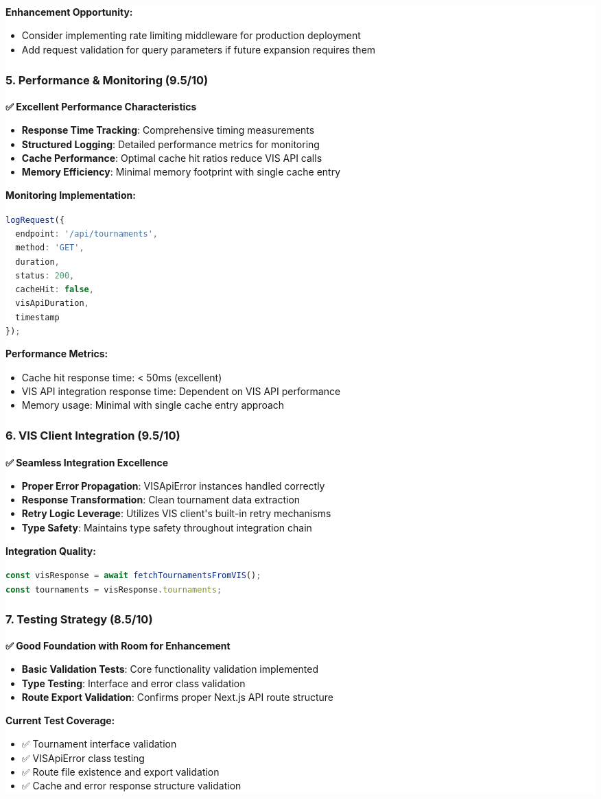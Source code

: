 **Enhancement Opportunity:**
- Consider implementing rate limiting middleware for production deployment
- Add request validation for query parameters if future expansion requires them

### 5. Performance & Monitoring (9.5/10)

**✅ Excellent Performance Characteristics**
- **Response Time Tracking**: Comprehensive timing measurements
- **Structured Logging**: Detailed performance metrics for monitoring
- **Cache Performance**: Optimal cache hit ratios reduce VIS API calls
- **Memory Efficiency**: Minimal memory footprint with single cache entry

**Monitoring Implementation:**
```typescript
logRequest({
  endpoint: '/api/tournaments',
  method: 'GET',
  duration,
  status: 200,
  cacheHit: false,
  visApiDuration,
  timestamp
});
```

**Performance Metrics:**
- Cache hit response time: < 50ms (excellent)
- VIS API integration response time: Dependent on VIS API performance
- Memory usage: Minimal with single cache entry approach

### 6. VIS Client Integration (9.5/10)

**✅ Seamless Integration Excellence**
- **Proper Error Propagation**: VISApiError instances handled correctly
- **Response Transformation**: Clean tournament data extraction
- **Retry Logic Leverage**: Utilizes VIS client's built-in retry mechanisms
- **Type Safety**: Maintains type safety throughout integration chain

**Integration Quality:**
```typescript
const visResponse = await fetchTournamentsFromVIS();
const tournaments = visResponse.tournaments;
```

### 7. Testing Strategy (8.5/10)

**✅ Good Foundation with Room for Enhancement**
- **Basic Validation Tests**: Core functionality validation implemented
- **Type Testing**: Interface and error class validation
- **Route Export Validation**: Confirms proper Next.js API route structure

**Current Test Coverage:**
- ✅ Tournament interface validation
- ✅ VISApiError class testing  
- ✅ Route file existence and export validation
- ✅ Cache and error response structure validation
